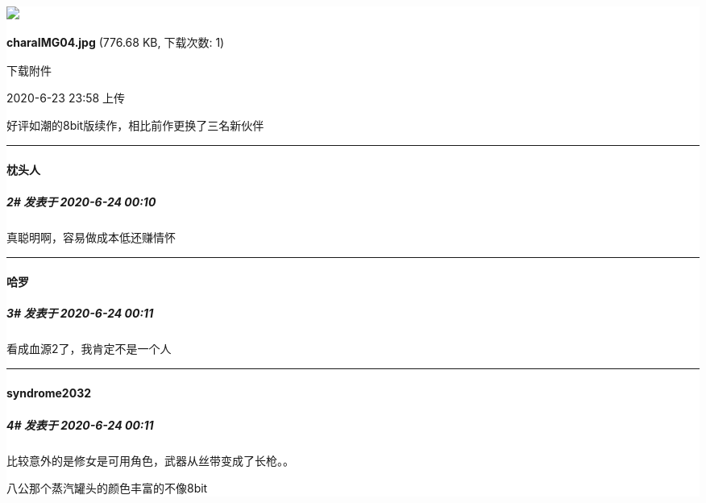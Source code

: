 
<img src="https://img.saraba1st.com/forum/202006/23/235834xbal5ghvr33rbd5f.jpg" referrerpolicy="no-referrer">


<strong>charaIMG04.jpg</strong> (776.68 KB, 下载次数: 1)

下载附件

2020-6-23 23:58 上传







好评如潮的8bit版续作，相比前作更换了三名新伙伴










-----

####  枕头人  
##### 2#       发表于 2020-6-24 00:10




真聪明啊，容易做成本低还赚情怀







-----

####  哈罗  
##### 3#       发表于 2020-6-24 00:11




看成血源2了，我肯定不是一个人







-----

####  syndrome2032  
##### 4#       发表于 2020-6-24 00:11




比较意外的是修女是可用角色，武器从丝带变成了长枪。。


八公那个蒸汽罐头的颜色丰富的不像8bit
